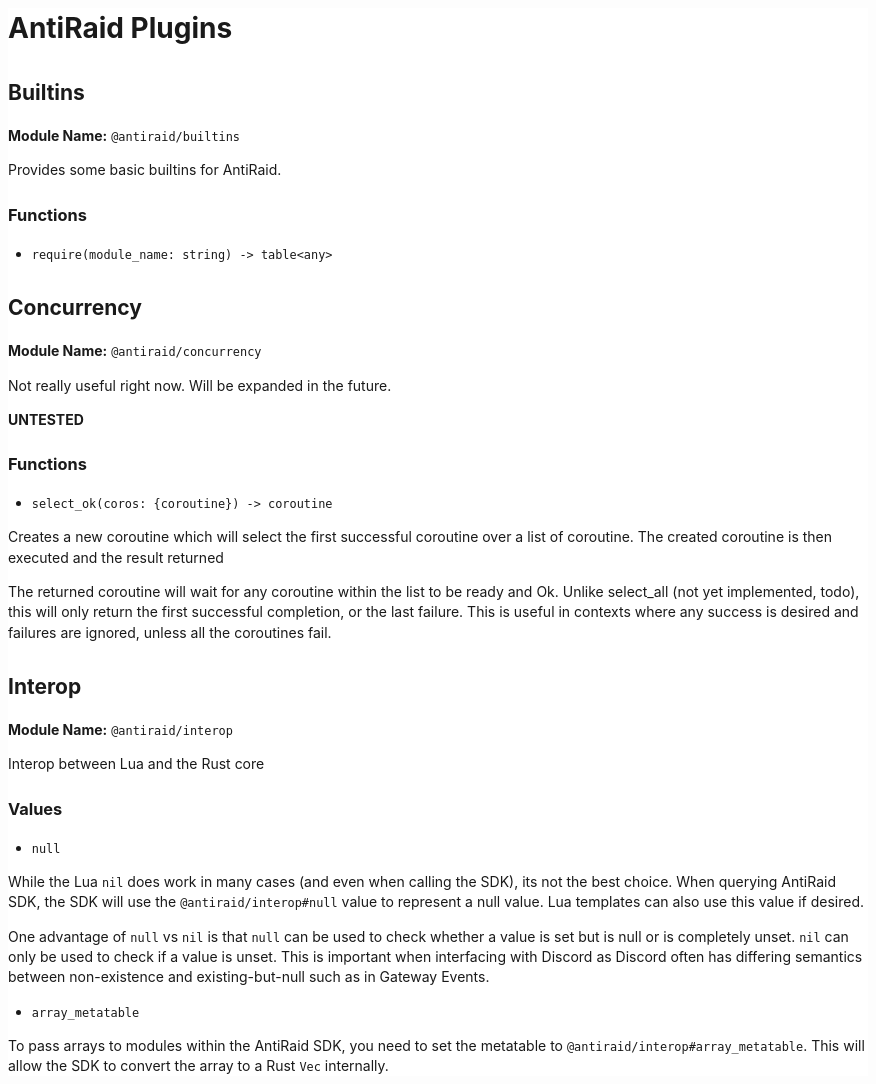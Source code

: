 # AntiRaid Plugins

## Builtins

**Module Name:** ``@antiraid/builtins``

Provides some basic builtins for AntiRaid.

### Functions

- ``require(module_name: string) -> table<any>``

## Concurrency

**Module Name:** ``@antiraid/concurrency``

Not really useful right now. Will be expanded in the future.

**UNTESTED**

### Functions

- ``select_ok(coros: {coroutine}) -> coroutine``

Creates a new coroutine which will select the first successful coroutine over a list of coroutine. The created coroutine is then executed and the result returned

The returned coroutine will wait for any coroutine within the list to be ready and Ok. Unlike select_all (not yet implemented, todo), this will only return the first successful completion, or the last failure. This is useful in contexts where any success is desired and failures are ignored, unless all the coroutines fail.

## Interop

**Module Name:** ``@antiraid/interop``

Interop between Lua and the Rust core

### Values

- ``null``

While the Lua ``nil`` does work in many cases (and even when calling the SDK), its not the best choice. When querying AntiRaid SDK, the SDK will use the ``@antiraid/interop#null`` value to represent a null value. Lua templates can also use this value if desired.

One advantage of ``null`` vs ``nil`` is that ``null`` can be used to check whether a value is set but is null or is completely unset. ``nil`` can only be used to check if a value is unset. This is important when interfacing with Discord as Discord often has differing semantics between non-existence and existing-but-null such as in Gateway Events.

- ``array_metatable``

To pass arrays to modules within the AntiRaid SDK, you need to set the metatable to ``@antiraid/interop#array_metatable``. This will allow the SDK to convert the array to a Rust ``Vec`` internally.
